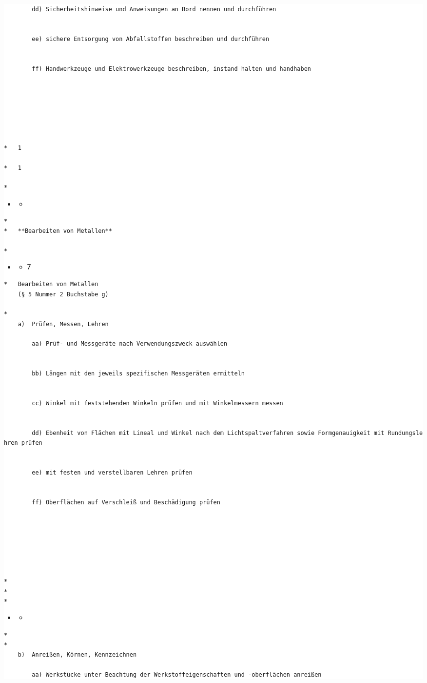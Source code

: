             dd) Sicherheitshinweise und Anweisungen an Bord nennen und durchführen


            ee) sichere Entsorgung von Abfallstoffen beschreiben und durchführen


            ff) Handwerkzeuge und Elektrowerkzeuge beschreiben, instand halten und handhaben







    *   1

    *   1

    *

*    *
    *
    *   **Bearbeiten von Metallen**

    *

*    *   7

    *   Bearbeiten von Metallen
        (§ 5 Nummer 2 Buchstabe g)

    *
        a)  Prüfen, Messen, Lehren

            aa) Prüf- und Messgeräte nach Verwendungszweck auswählen


            bb) Längen mit den jeweils spezifischen Messgeräten ermitteln


            cc) Winkel mit feststehenden Winkeln prüfen und mit Winkelmessern messen


            dd) Ebenheit von Flächen mit Lineal und Winkel nach dem Lichtspaltverfahren sowie Formgenauigkeit mit Rundungslehren prüfen


            ee) mit festen und verstellbaren Lehren prüfen


            ff) Oberflächen auf Verschleiß und Beschädigung prüfen







    *
    *
    *

*    *
    *
    *
        b)  Anreißen, Körnen, Kennzeichnen

            aa) Werkstücke unter Beachtung der Werkstoffeigenschaften und -oberflächen anreißen
